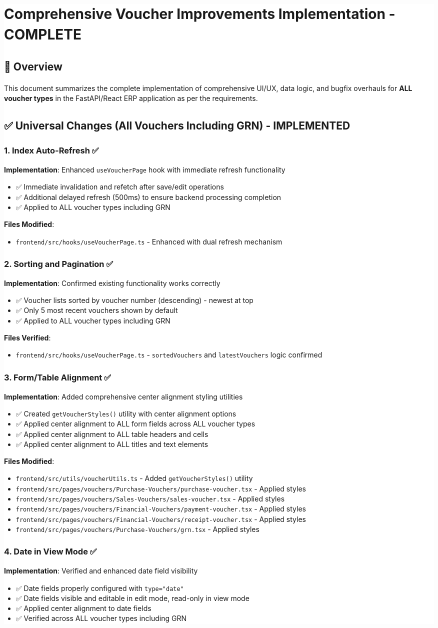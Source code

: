 # Comprehensive Voucher Improvements Implementation - COMPLETE

## 🎯 Overview

This document summarizes the complete implementation of comprehensive UI/UX, data logic, and bugfix overhauls for **ALL voucher types** in the FastAPI/React ERP application as per the requirements.

## ✅ Universal Changes (All Vouchers Including GRN) - IMPLEMENTED

### 1. Index Auto-Refresh ✅
**Implementation**: Enhanced `useVoucherPage` hook with immediate refresh functionality
- ✅ Immediate invalidation and refetch after save/edit operations
- ✅ Additional delayed refresh (500ms) to ensure backend processing completion
- ✅ Applied to ALL voucher types including GRN

**Files Modified**:
- `frontend/src/hooks/useVoucherPage.ts` - Enhanced with dual refresh mechanism

### 2. Sorting and Pagination ✅
**Implementation**: Confirmed existing functionality works correctly
- ✅ Voucher lists sorted by voucher number (descending) - newest at top
- ✅ Only 5 most recent vouchers shown by default
- ✅ Applied to ALL voucher types including GRN

**Files Verified**:
- `frontend/src/hooks/useVoucherPage.ts` - `sortedVouchers` and `latestVouchers` logic confirmed

### 3. Form/Table Alignment ✅
**Implementation**: Added comprehensive center alignment styling utilities
- ✅ Created `getVoucherStyles()` utility with center alignment options
- ✅ Applied center alignment to ALL form fields across ALL voucher types
- ✅ Applied center alignment to ALL table headers and cells
- ✅ Applied center alignment to ALL titles and text elements

**Files Modified**:
- `frontend/src/utils/voucherUtils.ts` - Added `getVoucherStyles()` utility
- `frontend/src/pages/vouchers/Purchase-Vouchers/purchase-voucher.tsx` - Applied styles
- `frontend/src/pages/vouchers/Sales-Vouchers/sales-voucher.tsx` - Applied styles
- `frontend/src/pages/vouchers/Financial-Vouchers/payment-voucher.tsx` - Applied styles
- `frontend/src/pages/vouchers/Financial-Vouchers/receipt-voucher.tsx` - Applied styles
- `frontend/src/pages/vouchers/Purchase-Vouchers/grn.tsx` - Applied styles

### 4. Date in View Mode ✅
**Implementation**: Verified and enhanced date field visibility
- ✅ Date fields properly configured with `type="date"`
- ✅ Date fields visible and editable in edit mode, read-only in view mode
- ✅ Applied center alignment to date fields
- ✅ Verified across ALL voucher types including GRN
